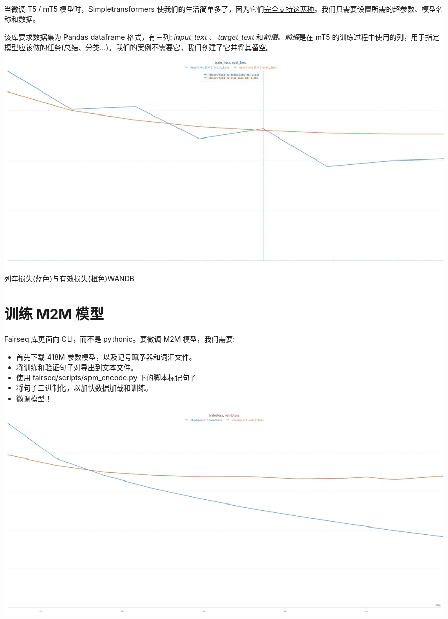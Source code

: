 当微调 T5 / mT5 模型时，Simpletransformers 使我们的生活简单多了，因为它们[完全支持这两种](https://simpletransformers.ai/docs/t5-model/)。我们只需要设置所需的超参数、模型名称和数据。

该库要求数据集为 Pandas dataframe 格式，有三列: *input_text* 、 *target_text* 和*前缀。前缀*是在 mT5 的训练过程中使用的列，用于指定模型应该做的任务(总结、分类…)。我们的案例不需要它，我们创建了它并将其留空。

![](img/6cf8aa85cc064a98ae65e61d922afb86.png)

列车损失(蓝色)与有效损失(橙色)WANDB

# 训练 M2M 模型

Fairseq 库更面向 CLI，而不是 pythonic。要微调 M2M 模型，我们需要:

*   首先下载 418M 参数模型，以及记号赋予器和词汇文件。
*   将训练和验证句子对导出到文本文件。
*   使用 fairseq/scripts/spm_encode.py 下的脚本标记句子
*   将句子二进制化，以加快数据加载和训练。
*   微调模型！

![](img/2e0f750286abb05384188297713adf64.png)
